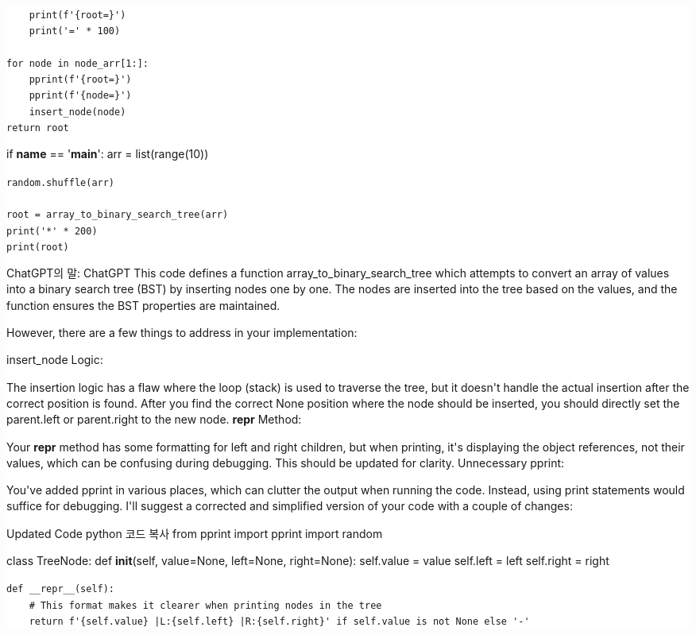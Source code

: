         print(f'{root=}')
        print('=' * 100)

    for node in node_arr[1:]:
        pprint(f'{root=}')
        pprint(f'{node=}')
        insert_node(node)
    return root

if __name__ == '__main__':
    arr = list(range(10))

    random.shuffle(arr)

    root = array_to_binary_search_tree(arr)
    print('*' * 200)
    print(root)
ChatGPT의 말:
ChatGPT
This code defines a function array_to_binary_search_tree which attempts to convert an array of values into a binary search tree (BST) by inserting nodes one by one. The nodes are inserted into the tree based on the values, and the function ensures the BST properties are maintained.

However, there are a few things to address in your implementation:

insert_node Logic:

The insertion logic has a flaw where the loop (stack) is used to traverse the tree, but it doesn't handle the actual insertion after the correct position is found. After you find the correct None position where the node should be inserted, you should directly set the parent.left or parent.right to the new node.
__repr__ Method:

Your __repr__ method has some formatting for left and right children, but when printing, it's displaying the object references, not their values, which can be confusing during debugging. This should be updated for clarity.
Unnecessary pprint:

You've added pprint in various places, which can clutter the output when running the code. Instead, using print statements would suffice for debugging.
I'll suggest a corrected and simplified version of your code with a couple of changes:

Updated Code
python
코드 복사
from pprint import pprint
import random

class TreeNode:
    def __init__(self, value=None, left=None, right=None):
        self.value = value
        self.left = left
        self.right = right

    def __repr__(self):
        # This format makes it clearer when printing nodes in the tree
        return f'{self.value} |L:{self.left} |R:{self.right}' if self.value is not None else '-'
